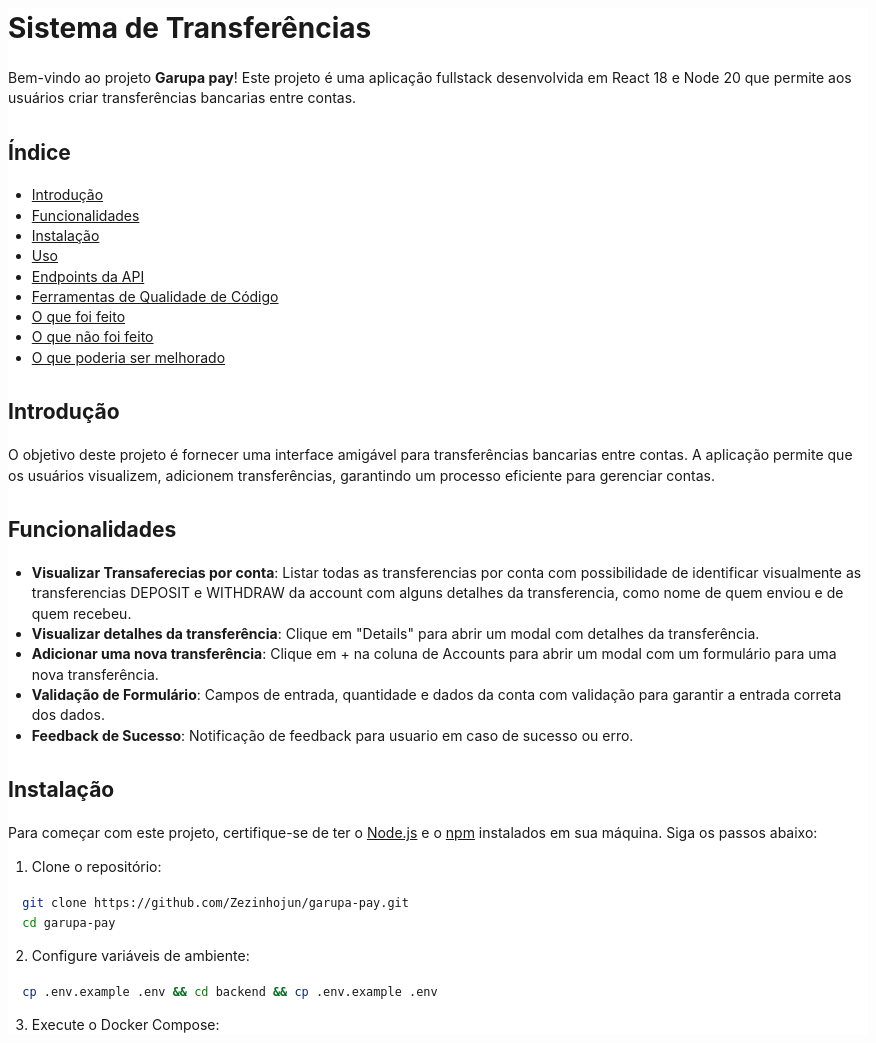 # Sistema de Transferências

Bem-vindo ao projeto **Garupa pay**! Este projeto é uma aplicação fullstack desenvolvida em React 18 e Node 20 que permite aos usuários criar transferências bancarias entre contas.

## Índice
- [Introdução](#introdução)
- [Funcionalidades](#funcionalidades)
- [Instalação](#instalação)
- [Uso](#uso)
- [Endpoints da API](#endpoints-da-api)
- [Ferramentas de Qualidade de Código](#ferramentas-de-qualidade-de-código)
- [O que foi feito](#o-que-foi-feito)
- [O que não foi feito](#o-que-não-foi-feito)
- [O que poderia ser melhorado](#o-que-poderia-ser-melhorado)

## Introdução

O objetivo deste projeto é fornecer uma interface amigável para transferências bancarias entre contas. A aplicação permite que os usuários visualizem, adicionem transferências, garantindo um processo eficiente para gerenciar contas.

## Funcionalidades

- **Visualizar Transaferecias por conta**: Listar todas as transferencias por conta com possibilidade de identificar visualmente as transferencias DEPOSIT e WITHDRAW da account com alguns detalhes da transferencia, como nome de quem enviou e de quem recebeu.
- **Visualizar detalhes da transferência**: Clique em "Details" para abrir um modal com detalhes da transferência.
- **Adicionar uma nova transferência**: Clique em + na coluna de Accounts para abrir um modal com um formulário para uma nova transferência.
- **Validação de Formulário**: Campos de entrada, quantidade e dados da conta com validação para garantir a entrada correta dos dados.
- **Feedback de Sucesso**: Notificação de feedback para usuario em caso de sucesso ou erro.

## Instalação

Para começar com este projeto, certifique-se de ter o [Node.js](https://nodejs.org/en/) e o [npm](https://www.npmjs.com/) instalados em sua máquina. Siga os passos abaixo:

1. Clone o repositório:

```bash
  git clone https://github.com/Zezinhojun/garupa-pay.git
  cd garupa-pay
```
2. Configure variáveis de ambiente:

```bash
  cp .env.example .env && cd backend && cp .env.example .env
```
3. Execute o Docker Compose:
